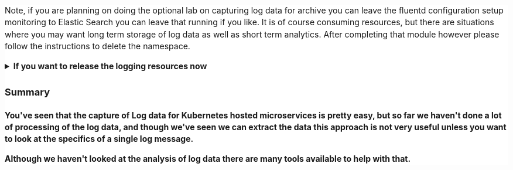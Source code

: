 Note, if you are planning on doing the optional lab on capturing log data for archive you can leave the fluentd configuration setup monitoring to Elastic Search you can leave that running if you like. It is of course consuming resources, but there are situations where you may want long term storage of log data as well as short term analytics. After completing that module however please follow the instructions to delete the namespace.

<details><summary><b>If you want to release the logging resources now<b></summary></details>
  
### Summary

You've seen that the capture of Log data for Kubernetes hosted microservices is pretty easy, but so far we haven't done a lot of processing of the log data, and though we've seen we can extract the data this approach is not very useful unless you want to look at the specifics of a single log message. 

Although we haven't looked at the analysis of log data there are many tools available to help with that.